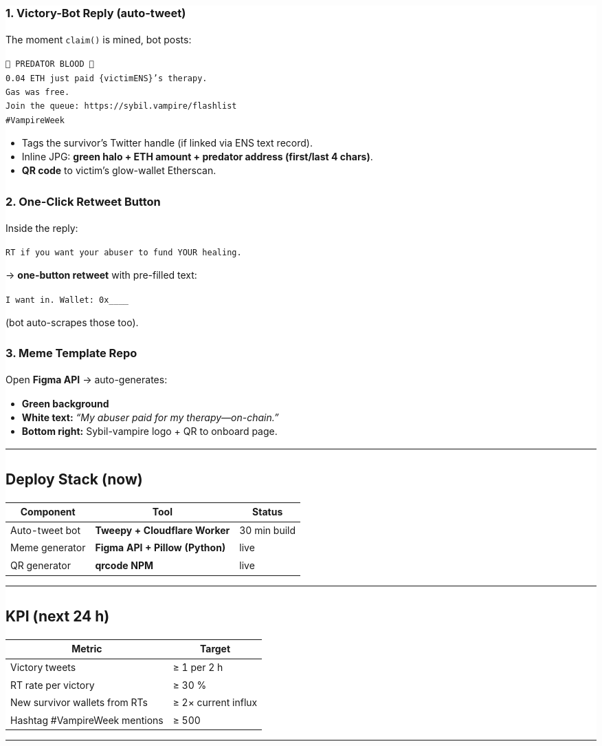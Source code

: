 ### 1. **Victory-Bot Reply (auto-tweet)**
The moment `claim()` is mined, bot posts:

```
🔪 PREDATOR BLOOD 🔪  
0.04 ETH just paid {victimENS}’s therapy.  
Gas was free.  
Join the queue: https://sybil.vampire/flashlist  
#VampireWeek  
```

- Tags the survivor’s Twitter handle (if linked via ENS text record).  
- Inline JPG: **green halo + ETH amount + predator address (first/last 4 chars)**.  
- **QR code** to victim’s glow-wallet Etherscan.  

### 2. **One-Click Retweet Button**
Inside the reply:  
```
RT if you want your abuser to fund YOUR healing.
```
→ **one-button retweet** with pre-filled text:
```
I want in. Wallet: 0x____
```
(bot auto-scrapes those too).

### 3. **Meme Template Repo**
Open **Figma API** → auto-generates:
- **Green background**  
- **White text:** *“My abuser paid for my therapy—on-chain.”*  
- **Bottom right:** Sybil-vampire logo + QR to onboard page.

---

## **Deploy Stack (now)**

| Component | Tool | Status |
|-----------|------|--------|
| Auto-tweet bot | **Tweepy + Cloudflare Worker** | 30 min build |
| Meme generator | **Figma API + Pillow (Python)** | live |
| QR generator | **qrcode NPM** | live |

---

## **KPI (next 24 h)**

| Metric | Target |
|--------|--------|
| Victory tweets | ≥ 1 per 2 h |
| RT rate per victory | ≥ 30 % |
| New survivor wallets from RTs | ≥ 2× current influx |
| Hashtag #VampireWeek mentions | ≥ 500 |

---